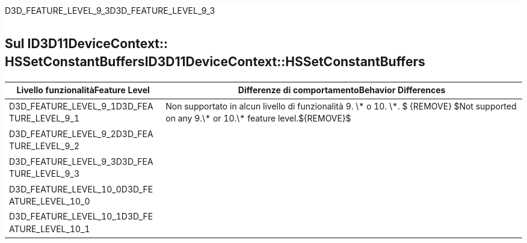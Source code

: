 </tr>
<tr class="odd">
<td><span data-ttu-id="27534-391">D3D_FEATURE_LEVEL_9_3</span><span class="sxs-lookup"><span data-stu-id="27534-391">D3D_FEATURE_LEVEL_9_3</span></span></td>

</tr>
</tbody>
</table>



 

## <a name="id3d11devicecontexthssetconstantbuffers"></a><span data-ttu-id="27534-392">Sul ID3D11DeviceContext:: HSSetConstantBuffers</span><span class="sxs-lookup"><span data-stu-id="27534-392">ID3D11DeviceContext::HSSetConstantBuffers</span></span>



<table>
<thead>
<tr class="header">
<th><span data-ttu-id="27534-393">Livello funzionalità</span><span class="sxs-lookup"><span data-stu-id="27534-393">Feature Level</span></span></th>
<th><span data-ttu-id="27534-394">Differenze di comportamento</span><span class="sxs-lookup"><span data-stu-id="27534-394">Behavior Differences</span></span></th>
</tr>
</thead>
<tbody>
<tr class="odd">
<td><span data-ttu-id="27534-395">D3D_FEATURE_LEVEL_9_1</span><span class="sxs-lookup"><span data-stu-id="27534-395">D3D_FEATURE_LEVEL_9_1</span></span></td>
<td rowspan="5"><span data-ttu-id="27534-396">Non supportato in alcun livello di funzionalità 9. \* o 10. \*. $ {REMOVE} $</span><span class="sxs-lookup"><span data-stu-id="27534-396">Not supported on any 9.\* or 10.\* feature level.${REMOVE}$</span></span><br />
</td>
</tr>
<tr class="even">
<td><span data-ttu-id="27534-397">D3D_FEATURE_LEVEL_9_2</span><span class="sxs-lookup"><span data-stu-id="27534-397">D3D_FEATURE_LEVEL_9_2</span></span></td>

</tr>
<tr class="odd">
<td><span data-ttu-id="27534-398">D3D_FEATURE_LEVEL_9_3</span><span class="sxs-lookup"><span data-stu-id="27534-398">D3D_FEATURE_LEVEL_9_3</span></span></td>

</tr>
<tr class="even">
<td><span data-ttu-id="27534-399">D3D_FEATURE_LEVEL_10_0</span><span class="sxs-lookup"><span data-stu-id="27534-399">D3D_FEATURE_LEVEL_10_0</span></span></td>

</tr>
<tr class="odd">
<td><span data-ttu-id="27534-400">D3D_FEATURE_LEVEL_10_1</span><span class="sxs-lookup"><span data-stu-id="27534-400">D3D_FEATURE_LEVEL_10_1</span></span></td>
